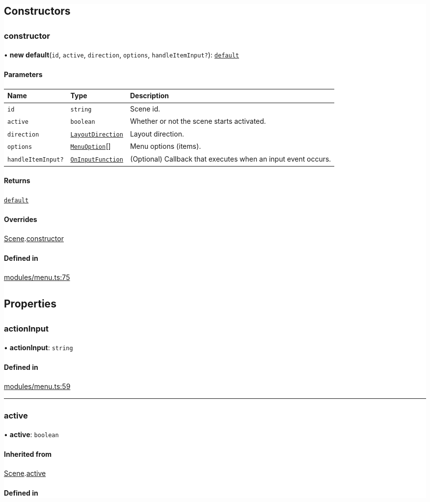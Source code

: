 ## Constructors

### constructor

• **new default**(`id`, `active`, `direction`, `options`, `handleItemInput?`): [`default`](menu.default.md)

#### Parameters

| Name | Type | Description |
| :------ | :------ | :------ |
| `id` | `string` | Scene id. |
| `active` | `boolean` | Whether or not the scene starts activated. |
| `direction` | [`LayoutDirection`](../enums/menus.LayoutDirection.md) | Layout direction. |
| `options` | [`MenuOption`](../modules/menu.md#menuoption)[] | Menu options (items). |
| `handleItemInput?` | [`OnInputFunction`](../interfaces/menu.OnInputFunction.md) | (Optional) Callback that executes when an input event occurs. |

#### Returns

[`default`](menu.default.md)

#### Overrides

[Scene](Scene.md).[constructor](Scene.md#constructor)

#### Defined in

[modules/menu.ts:75](https://github.com/philbgarner/retrolib/blob/5d46b3a/src/modules/menu.ts#L75)

## Properties

### actionInput

• **actionInput**: `string`

#### Defined in

[modules/menu.ts:59](https://github.com/philbgarner/retrolib/blob/5d46b3a/src/modules/menu.ts#L59)

___

### active

• **active**: `boolean`

#### Inherited from

[Scene](Scene.md).[active](Scene.md#active)

#### Defined in
